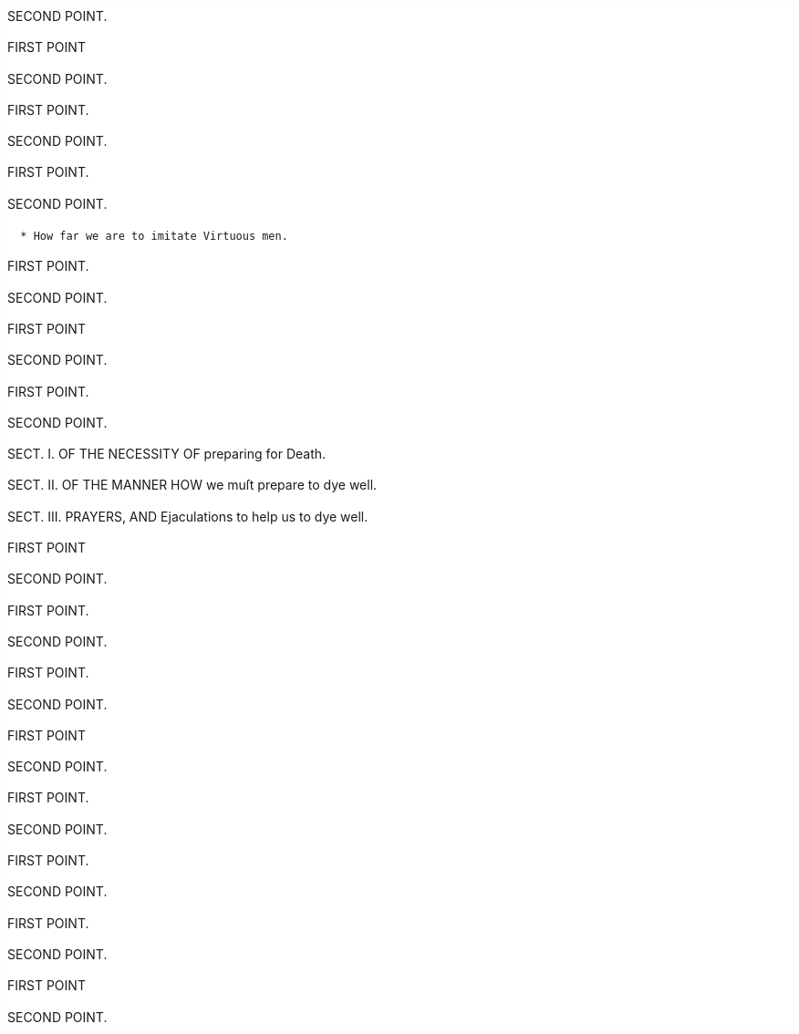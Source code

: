SECOND POINT.

FIRST POINT

SECOND POINT.

FIRST POINT.

SECOND POINT.

FIRST POINT.

SECOND POINT.

      * How far we are to imitate Virtuous men.

FIRST POINT.

SECOND POINT.

FIRST POINT

SECOND POINT.

FIRST POINT.

SECOND POINT.

SECT. I. OF THE NECESSITY OF preparing for Death.

SECT. II. OF THE MANNER HOW we muſt prepare to dye well.

SECT. III. PRAYERS, AND Ejaculations to help us to dye well.

FIRST POINT

SECOND POINT.

FIRST POINT.

SECOND POINT.

FIRST POINT.

SECOND POINT.

FIRST POINT

SECOND POINT.

FIRST POINT.

SECOND POINT.

FIRST POINT.

SECOND POINT.

FIRST POINT.

SECOND POINT.

FIRST POINT

SECOND POINT.
